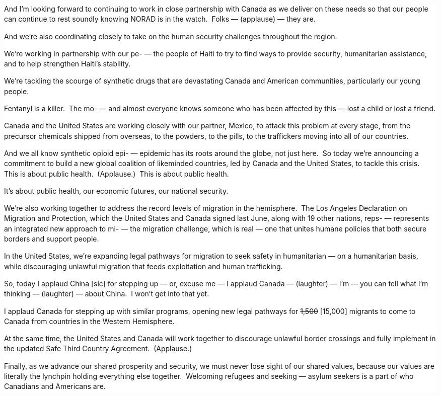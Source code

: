 And I’m looking forward to continuing to work in close partnership with
Canada as we deliver on these needs so that our people can continue to
rest soundly knowing NORAD is in the watch.  Folks — (applause) — they
are.  
  
And we’re also coordinating closely to take on the human security
challenges throughout the region.  
  
We’re working in partnership with our pe- — the people of Haiti to try
to find ways to provide security, humanitarian assistance, and to help
strengthen Haiti’s stability.  
  
We’re tackling the scourge of synthetic drugs that are devastating
Canada and American communities, particularly our young people.  
  
Fentanyl is a killer.  The mo- — and almost everyone knows someone who
has been affected by this — lost a child or lost a friend.  
  
Canada and the United States are working closely with our partner,
Mexico, to attack this problem at every stage, from the precursor
chemicals shipped from overseas, to the powders, to the pills, to the
traffickers moving into all of our countries.  
  
And we all know synthetic opioid epi- — epidemic has its roots around
the globe, not just here.  So today we’re announcing a commitment to
build a new global coalition of likeminded countries, led by Canada and
the United States, to tackle this crisis.  This is about public health. 
(Applause.)  This is about public health.   
  
It’s about public health, our economic futures, our national
security.   
  
We’re also working together to address the record levels of migration in
the hemisphere.  The Los Angeles Declaration on Migration and
Protection, which the United States and Canada signed last June, along
with 19 other nations, reps- — represents an integrated new approach to
mi- — the migration challenge, which is real — one that unites humane
policies that both secure borders and support people.  
  
In the United States, we’re expanding legal pathways for migration to
seek safety in humanitarian — on a humanitarian basis, while
discouraging unlawful migration that feeds exploitation and human
trafficking.  
  
So, today I applaud China \[sic\] for stepping up — or, excuse me — I
applaud Canada — (laughter) — I’m — you can tell what I’m thinking —
(laughter) — about China.  I won’t get into that yet.   
  
I applaud Canada for stepping up with similar programs, opening new
legal pathways for <s>1,500</s> \[15,000\] migrants to come to Canada
from countries in the Western Hemisphere.  
  
At the same time, the United States and Canada will work together to
discourage unlawful border crossings and fully implement in the updated
Safe Third Country Agreement.  (Applause.)   
  
Finally, as we advance our shared prosperity and security, we must never
lose sight of our shared values, because our values are literally the
lynchpin holding everything else together.  Welcoming refugees and
seeking — asylum seekers is a part of who Canadians and Americans are.  
  